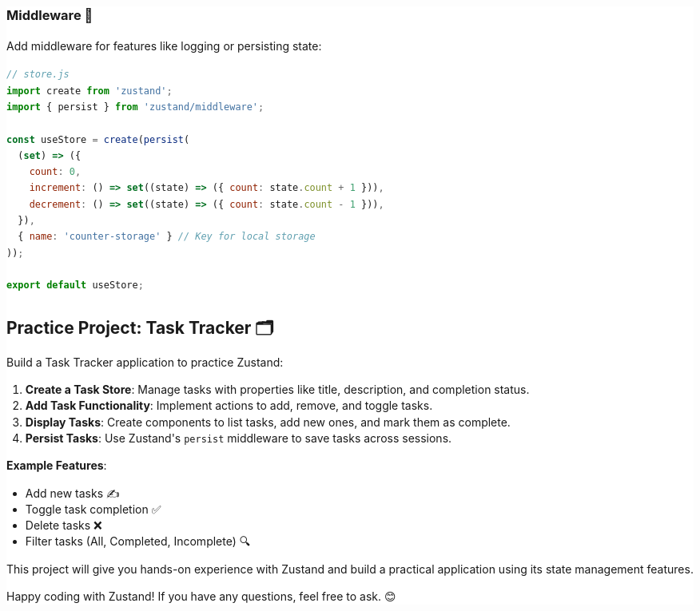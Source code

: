 
### Middleware 🔧

Add middleware for features like logging or persisting state:

```javascript
// store.js
import create from 'zustand';
import { persist } from 'zustand/middleware';

const useStore = create(persist(
  (set) => ({
    count: 0,
    increment: () => set((state) => ({ count: state.count + 1 })),
    decrement: () => set((state) => ({ count: state.count - 1 })),
  }),
  { name: 'counter-storage' } // Key for local storage
));

export default useStore;
```

## Practice Project: Task Tracker 🗂️

Build a Task Tracker application to practice Zustand:

1. **Create a Task Store**: Manage tasks with properties like title, description, and completion status.
2. **Add Task Functionality**: Implement actions to add, remove, and toggle tasks.
3. **Display Tasks**: Create components to list tasks, add new ones, and mark them as complete.
4. **Persist Tasks**: Use Zustand's `persist` middleware to save tasks across sessions.

**Example Features**:
- Add new tasks ✍️
- Toggle task completion ✅
- Delete tasks ❌
- Filter tasks (All, Completed, Incomplete) 🔍

This project will give you hands-on experience with Zustand and build a practical application using its state management features.

Happy coding with Zustand! If you have any questions, feel free to ask. 😊
